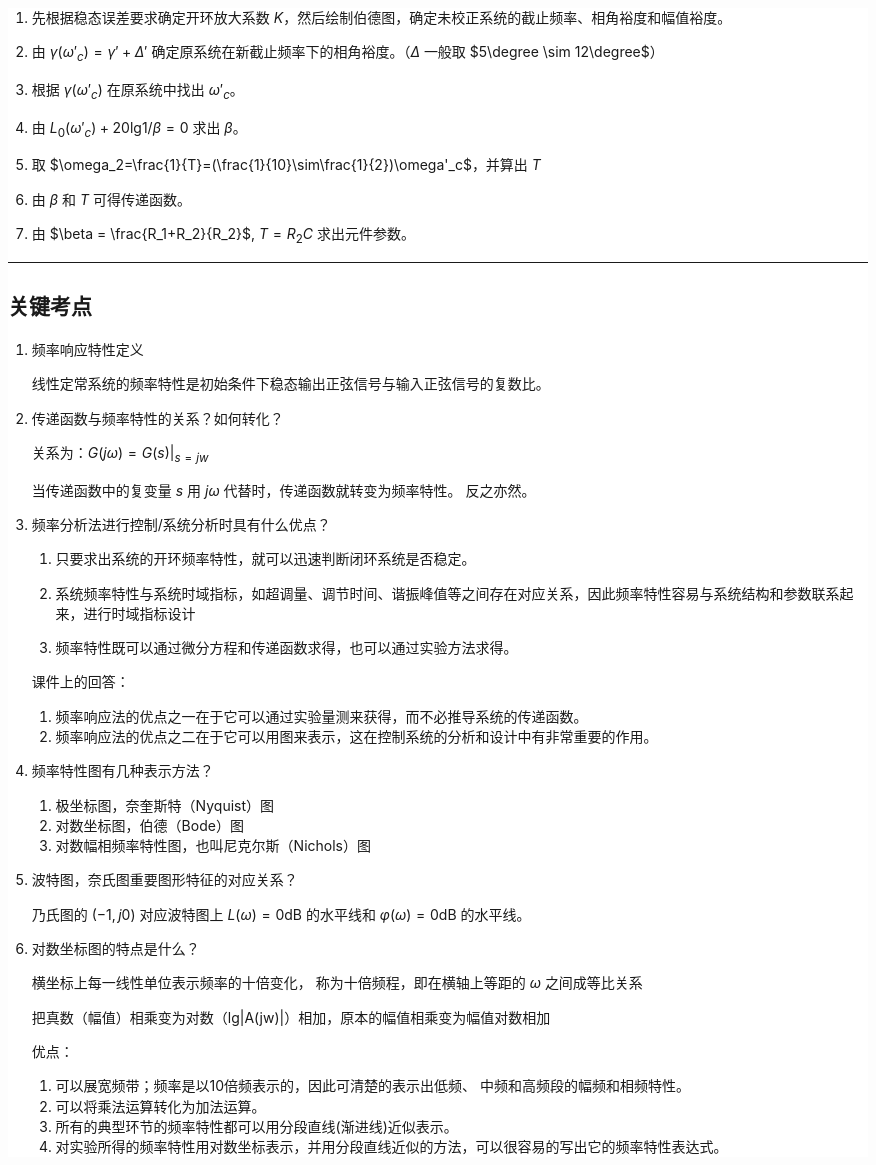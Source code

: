 1. 先根据稳态误差要求确定开环放大系数 $K$，然后绘制伯德图，确定未校正系统的截止频率、相角裕度和幅值裕度。  

2. 由 $\gamma(\omega'_c)=\gamma'+\Delta'$ 确定原系统在新截止频率下的相角裕度。（$\Delta$ 一般取 $5\degree \sim 12\degree$）

3. 根据 $\gamma(\omega'_c)$ 在原系统中找出 $\omega'_c$。

4. 由 $L_0(\omega'_c)+20\mathrm{lg}1/\beta=0$ 求出 $\beta$。

5. 取 $\omega_2=\frac{1}{T}=(\frac{1}{10}\sim\frac{1}{2})\omega'_c$，并算出 $T$

6. 由 $\beta$ 和 $T$ 可得传递函数。

7. 由 $\beta = \frac{R_1+R_2}{R_2}$, $T=R_2C$ 求出元件参数。

---------------------------

## 关键考点

1. 频率响应特性定义

	线性定常系统的频率特性是初始条件下稳态输出正弦信号与输入正弦信号的复数比。

2. 传递函数与频率特性的关系？如何转化？

	关系为：$G(j\omega)=G(s)|_{s=jw}$
	   
	当传递函数中的复变量 $s$ 用 $j \omega$ 代替时，传递函数就转变为频率特性。 反之亦然。

3. 频率分析法进行控制/系统分析时具有什么优点？

	1. 只要求出系统的开环频率特性，就可以迅速判断闭环系统是否稳定。

	2. 系统频率特性与系统时域指标，如超调量、调节时间、谐振峰值等之间存在对应关系，因此频率特性容易与系统结构和参数联系起来，进行时域指标设计

	3. 频率特性既可以通过微分方程和传递函数求得，也可以通过实验方法求得。

	课件上的回答：
	1. 频率响应法的优点之一在于它可以通过实验量测来获得，而不必推导系统的传递函数。
	2. 频率响应法的优点之二在于它可以用图来表示，这在控制系统的分析和设计中有非常重要的作用。

4. 频率特性图有几种表示方法？

	1. 极坐标图，奈奎斯特（Nyquist）图
	2. 对数坐标图，伯德（Bode）图
	3. 对数幅相频率特性图，也叫尼克尔斯（Nichols）图

5. 波特图，奈氏图重要图形特征的对应关系？  

	乃氏图的 $(-1, j0)$ 对应波特图上 $L(\omega) = 0 \mathrm{dB}$ 的水平线和 $\varphi(\omega)= 0\mathrm{dB}$ 的水平线。

6. 对数坐标图的特点是什么？

	横坐标上每一线性单位表示频率的十倍变化， 称为十倍频程，即在横轴上等距的 $\omega$ 之间成等比关系
	
	把真数（幅值）相乘变为对数（lg|A(jw)|）相加，原本的幅值相乘变为幅值对数相加

	优点：
	1. 可以展宽频带；频率是以10倍频表示的，因此可清楚的表示出低频、 中频和高频段的幅频和相频特性。
	2. 可以将乘法运算转化为加法运算。
	3. 所有的典型环节的频率特性都可以用分段直线(渐进线)近似表示。
	4. 对实验所得的频率特性用对数坐标表示，并用分段直线近似的方法，可以很容易的写出它的频率特性表达式。
